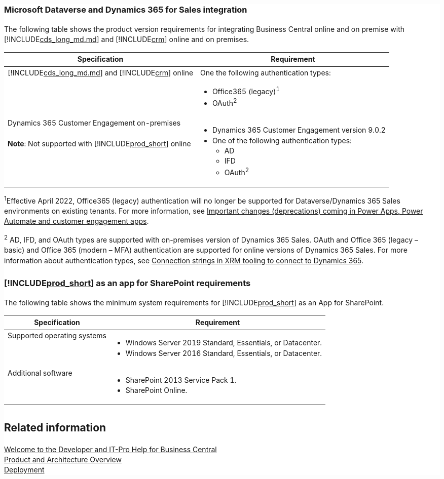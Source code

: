 ### <a name="CRM"></a>Microsoft Dataverse and Dynamics 365 for Sales integration

The following table shows the product version requirements for integrating Business Central online and on premise with [!INCLUDE[cds_long_md.md](../developer/includes/cds_long_md.md)] and [!INCLUDE[crm](../developer/includes/crm_md.md)] online and on premises.

|Specification|Requirement|  
|-----|-----|
|[!INCLUDE[cds_long_md.md](../developer/includes/cds_long_md.md)] and [!INCLUDE[crm](../developer/includes/crm_md.md)] online |One the following authentication types:<ul><li> Office365 (legacy)<sup>1</sup></li><li>OAuth<sup>2</sup></li>|
|Dynamics 365 Customer Engagement on-premises<br><br>**Note**: Not supported with [!INCLUDE[prod_short](../developer/includes/prod_short.md)] online|<ul><li>Dynamics 365 Customer Engagement version 9.0.2</li><li> One of the following authentication types:<ul><li>AD</li><li>IFD</li><li>OAuth<sup>2</sup></li></ul>|

<sup>1</sup>Effective April 2022, Office365 (legacy) authentication will no longer be supported for Dataverse/Dynamics 365 Sales environments on existing tenants. For more information, see [Important changes (deprecations) coming in Power Apps, Power Automate and customer engagement apps](/power-platform/important-changes-coming#deprecation-of-office365-authentication-type-and-organizationserviceproxy-class-for-connecting-to-dataverse).

<sup>2</sup> AD, IFD, and OAuth types are supported with on-premises version of Dynamics 365 Sales. OAuth and Office 365 (legacy – basic) and Office 365 (modern – MFA) authentication are supported for online versions of Dynamics 365 Sales. For more information about authentication types, see [Connection strings in XRM tooling to connect to Dynamics 365](/previous-versions/dynamicscrm-2016/developers-guide/mt608573(v=crm.8)).

###  <a name="SharePointApp"></a>[!INCLUDE[prod_short](../developer/includes/prod_short.md)] as an app for SharePoint requirements  
The following table shows the minimum system requirements for [!INCLUDE[prod_short](../developer/includes/prod_short.md)] as an App for SharePoint.  

|Specification|Requirement|  
|-|-|  
|Supported operating systems|<ul><li>Windows Server 2019 Standard, Essentials, or Datacenter.</li><li>Windows Server 2016 Standard, Essentials, or Datacenter.</li></ul>|  
|Additional software|<ul><li>SharePoint 2013 Service Pack 1.</li><li>SharePoint Online.</li></ul>|  

## Related information

[Welcome to the Developer and IT-Pro Help for Business Central](../index.md)    
[Product and Architecture Overview](product-and-architecture-overview.md)    
[Deployment](Deployment.md)